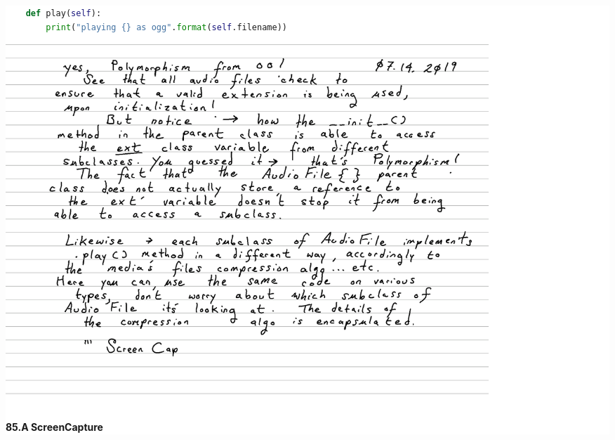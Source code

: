 ```Python  
    def play(self):
        print("playing {} as ogg".format(self.filename))

```
<a>
  <img src="https://github.com/stan-alam/Python/blob/develop/OOP_3x/images/03/pyth3oop3%20-%2028.png" width="80%" height="80%">
</a>


**85.A ScreenCapture**

<p align="center">